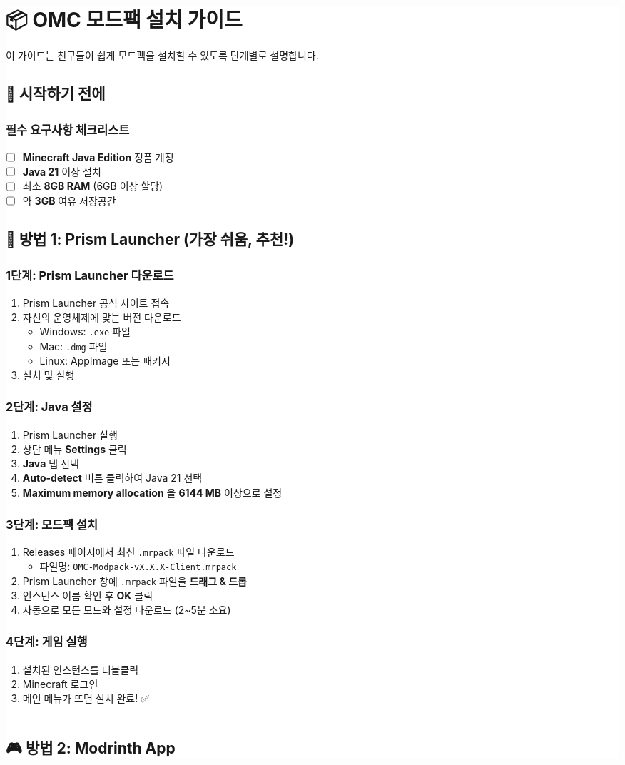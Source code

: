 # 📦 OMC 모드팩 설치 가이드

이 가이드는 친구들이 쉽게 모드팩을 설치할 수 있도록 단계별로 설명합니다.

## 🎯 시작하기 전에

### 필수 요구사항 체크리스트

- [ ] **Minecraft Java Edition** 정품 계정
- [ ] **Java 21** 이상 설치
- [ ] 최소 **8GB RAM** (6GB 이상 할당)
- [ ] 약 **3GB** 여유 저장공간

## 🚀 방법 1: Prism Launcher (가장 쉬움, 추천!)

### 1단계: Prism Launcher 다운로드

1. [Prism Launcher 공식 사이트](https://prismlauncher.org/) 접속
2. 자신의 운영체제에 맞는 버전 다운로드
   - Windows: `.exe` 파일
   - Mac: `.dmg` 파일
   - Linux: AppImage 또는 패키지
3. 설치 및 실행

### 2단계: Java 설정

1. Prism Launcher 실행
2. 상단 메뉴 **Settings** 클릭
3. **Java** 탭 선택
4. **Auto-detect** 버튼 클릭하여 Java 21 선택
5. **Maximum memory allocation** 을 **6144 MB** 이상으로 설정

### 3단계: 모드팩 설치

1. [Releases 페이지](../../releases/latest)에서 최신 `.mrpack` 파일 다운로드
   - 파일명: `OMC-Modpack-vX.X.X-Client.mrpack`
2. Prism Launcher 창에 `.mrpack` 파일을 **드래그 & 드롭**
3. 인스턴스 이름 확인 후 **OK** 클릭
4. 자동으로 모든 모드와 설정 다운로드 (2~5분 소요)

### 4단계: 게임 실행

1. 설치된 인스턴스를 더블클릭
2. Minecraft 로그인
3. 메인 메뉴가 뜨면 설치 완료! ✅

---

## 🎮 방법 2: Modrinth App
